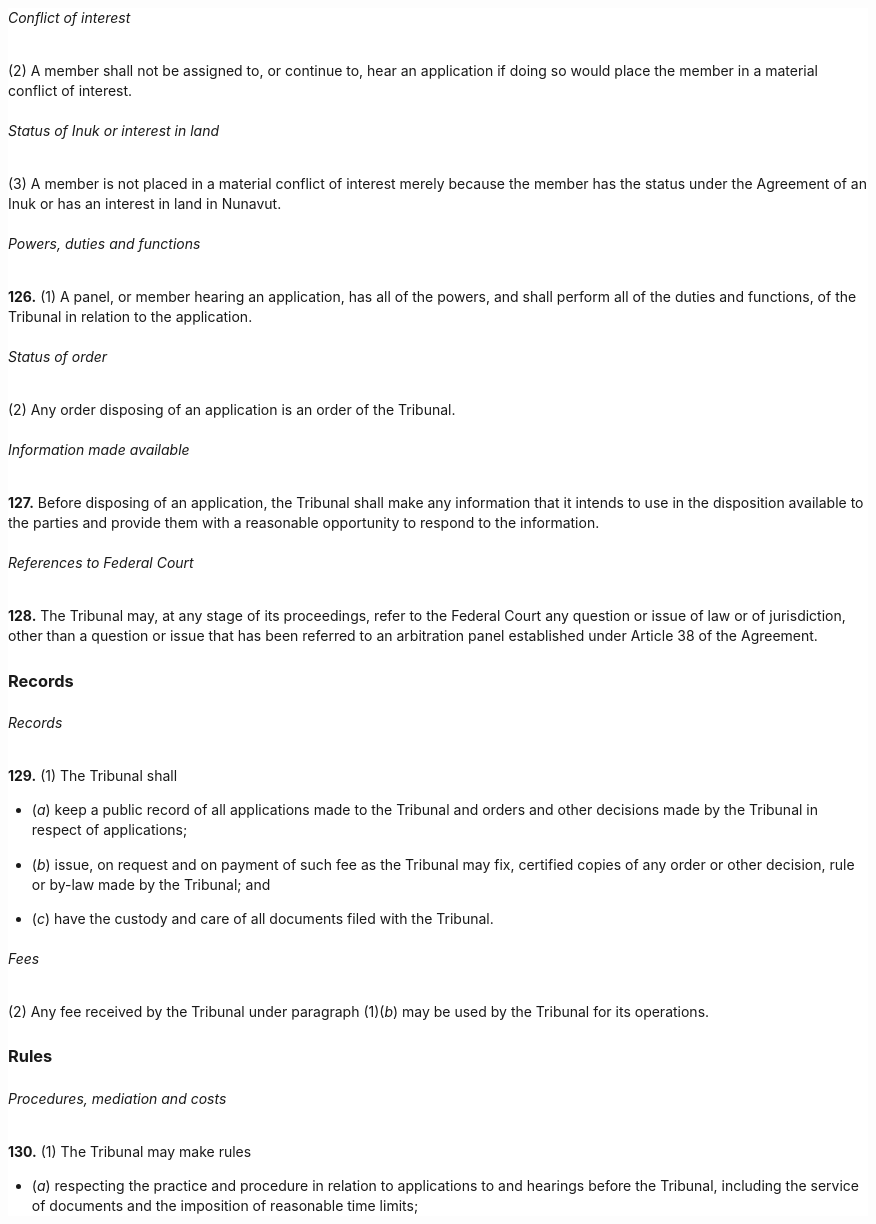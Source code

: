 ###### Conflict of interest

(2) A member shall not be assigned to, or continue to, hear an application if doing so would place the member in a material conflict of interest.

###### Status of Inuk or interest in land

(3) A member is not placed in a material conflict of interest merely because the member has the status under the Agreement of an Inuk or has an interest in land in Nunavut.

###### Powers, duties and functions

**126.** (1) A panel, or member hearing an application, has all of the powers, and shall perform all of the duties and functions, of the Tribunal in relation to the application.

###### Status of order

(2) Any order disposing of an application is an order of the Tribunal.

###### Information made available

**127.** Before disposing of an application, the Tribunal shall make any information that it intends to use in the disposition available to the parties and provide them with a reasonable opportunity to respond to the information.

###### References to Federal Court

**128.** The Tribunal may, at any stage of its proceedings, refer to the Federal Court any question or issue of law or of jurisdiction, other than a question or issue that has been referred to an arbitration panel established under Article 38 of the Agreement.

### Records

###### Records

**129.** (1) The Tribunal shall

  * (_a_) keep a public record of all applications made to the Tribunal and orders and other decisions made by the Tribunal in respect of applications;

  * (_b_) issue, on request and on payment of such fee as the Tribunal may fix, certified copies of any order or other decision, rule or by-law made by the Tribunal; and

  * (_c_) have the custody and care of all documents filed with the Tribunal.

###### Fees

(2) Any fee received by the Tribunal under paragraph (1)(_b_) may be used by the Tribunal for its operations.

### Rules

###### Procedures, mediation and costs

**130.** (1) The Tribunal may make rules

  * (_a_) respecting the practice and procedure in relation to applications to and hearings before the Tribunal, including the service of documents and the imposition of reasonable time limits;
